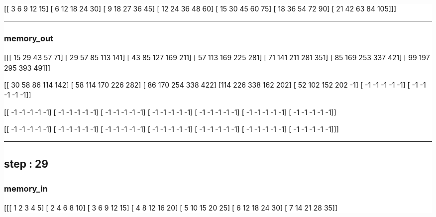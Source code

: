  [[  3   6   9  12  15]
  [  6  12  18  24  30]
  [  9  18  27  36  45]
  [ 12  24  36  48  60]
  [ 15  30  45  60  75]
  [ 18  36  54  72  90]
  [ 21  42  63  84 105]]]

***

### memory_out

[[[ 15  29  43  57  71]
  [ 29  57  85 113 141]
  [ 43  85 127 169 211]
  [ 57 113 169 225 281]
  [ 71 141 211 281 351]
  [ 85 169 253 337 421]
  [ 99 197 295 393 491]]

 [[ 30  58  86 114 142]
  [ 58 114 170 226 282]
  [ 86 170 254 338 422]
  [114 226 338 162 202]
  [ 52 102 152 202  -1]
  [ -1  -1  -1  -1  -1]
  [ -1  -1  -1  -1  -1]]

 [[ -1  -1  -1  -1  -1]
  [ -1  -1  -1  -1  -1]
  [ -1  -1  -1  -1  -1]
  [ -1  -1  -1  -1  -1]
  [ -1  -1  -1  -1  -1]
  [ -1  -1  -1  -1  -1]
  [ -1  -1  -1  -1  -1]]

 [[ -1  -1  -1  -1  -1]
  [ -1  -1  -1  -1  -1]
  [ -1  -1  -1  -1  -1]
  [ -1  -1  -1  -1  -1]
  [ -1  -1  -1  -1  -1]
  [ -1  -1  -1  -1  -1]
  [ -1  -1  -1  -1  -1]]]

***

## step : 29

### memory_in

[[[  1   2   3   4   5]
  [  2   4   6   8  10]
  [  3   6   9  12  15]
  [  4   8  12  16  20]
  [  5  10  15  20  25]
  [  6  12  18  24  30]
  [  7  14  21  28  35]]
